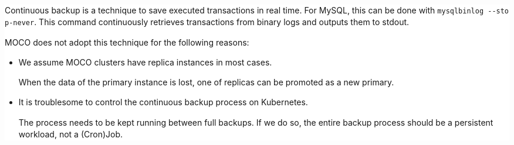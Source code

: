 Continuous backup is a technique to save executed transactions in real time.
For MySQL, this can be done with `mysqlbinlog --stop-never`.  This command continuously retrieves transactions from binary logs and outputs them to stdout.

MOCO does not adopt this technique for the following reasons:

- We assume MOCO clusters have replica instances in most cases.

    When the data of the primary instance is lost, one of replicas can be promoted as a new primary.

- It is troublesome to control the continuous backup process on Kubernetes.

    The process needs to be kept running between full backups.
    If we do so, the entire backup process should be a persistent workload, not a (Cron)Job.

[PiTR]: https://dev.mysql.com/doc/refman/8.0/en/point-in-time-recovery.html
[dump]: https://dev.mysql.com/doc/mysql-shell/8.0/en/mysql-shell-utilities-dump-instance-schema.html
[load]: https://dev.mysql.com/doc/mysql-shell/8.0/en/mysql-shell-utilities-load-dump.html
[mysqlbinlog]: https://dev.mysql.com/doc/refman/8.0/en/mysqlbinlog.html
[iamrole]: https://aws.amazon.com/blogs/opensource/introducing-fine-grained-iam-roles-service-accounts/
[COSI]: https://github.com/kubernetes-sigs/container-object-storage-interface-api
[MinIO]: https://min.io/
[Ceph]: https://ceph.io/
[faster]: https://mysqlserverteam.com/mysql-shell-dump-load-part-2-benchmarks/
[zstd]: https://facebook.github.io/zstd/
[lifecycle]: https://docs.aws.amazon.com/AmazonS3/latest/userguide/object-lifecycle-mgmt.html
